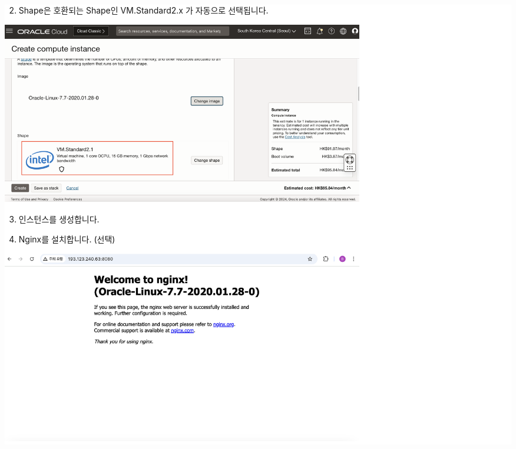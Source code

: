 2. Shape은 호환되는 Shape인 VM.Standard2.x 가 자동으로 선택됩니다. 
<img src = "/assets/img/infrastructure/2024/oci-region-migration-part1-2-1.png" width="70%" height="70%">

3. 인스턴스를 생성합니다.

4. Nginx를 설치합니다. (선택)  
<img src = "/assets/img/infrastructure/2024/oci-region-migration-part1-3.png" width="70%" height="70%">

